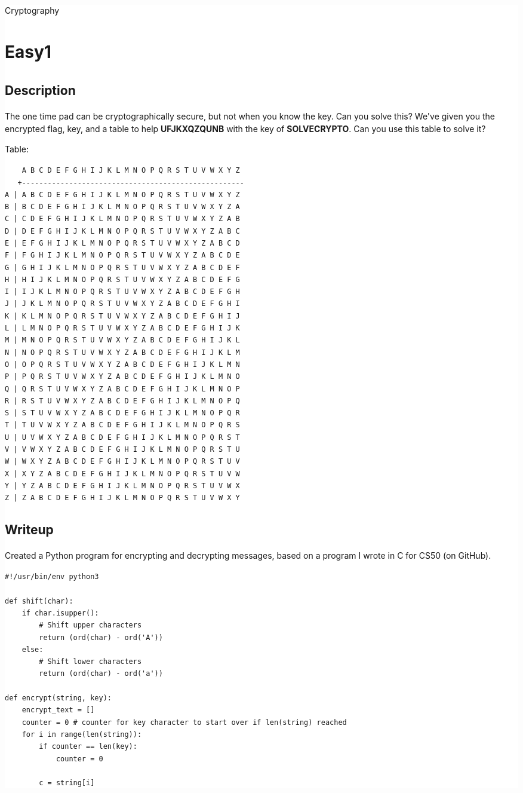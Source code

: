 Cryptography

# Easy1
## Description
The one time pad can be cryptographically secure, but not when you know the key. Can you solve this? We've given you the encrypted flag, key, and a table to help **UFJKXQZQUNB** with the key of **SOLVECRYPTO**. Can you use this table to solve it?

Table:
```
    A B C D E F G H I J K L M N O P Q R S T U V W X Y Z 
   +----------------------------------------------------
A | A B C D E F G H I J K L M N O P Q R S T U V W X Y Z
B | B C D E F G H I J K L M N O P Q R S T U V W X Y Z A
C | C D E F G H I J K L M N O P Q R S T U V W X Y Z A B
D | D E F G H I J K L M N O P Q R S T U V W X Y Z A B C
E | E F G H I J K L M N O P Q R S T U V W X Y Z A B C D
F | F G H I J K L M N O P Q R S T U V W X Y Z A B C D E
G | G H I J K L M N O P Q R S T U V W X Y Z A B C D E F
H | H I J K L M N O P Q R S T U V W X Y Z A B C D E F G
I | I J K L M N O P Q R S T U V W X Y Z A B C D E F G H
J | J K L M N O P Q R S T U V W X Y Z A B C D E F G H I
K | K L M N O P Q R S T U V W X Y Z A B C D E F G H I J
L | L M N O P Q R S T U V W X Y Z A B C D E F G H I J K
M | M N O P Q R S T U V W X Y Z A B C D E F G H I J K L
N | N O P Q R S T U V W X Y Z A B C D E F G H I J K L M
O | O P Q R S T U V W X Y Z A B C D E F G H I J K L M N
P | P Q R S T U V W X Y Z A B C D E F G H I J K L M N O
Q | Q R S T U V W X Y Z A B C D E F G H I J K L M N O P
R | R S T U V W X Y Z A B C D E F G H I J K L M N O P Q
S | S T U V W X Y Z A B C D E F G H I J K L M N O P Q R
T | T U V W X Y Z A B C D E F G H I J K L M N O P Q R S
U | U V W X Y Z A B C D E F G H I J K L M N O P Q R S T
V | V W X Y Z A B C D E F G H I J K L M N O P Q R S T U
W | W X Y Z A B C D E F G H I J K L M N O P Q R S T U V
X | X Y Z A B C D E F G H I J K L M N O P Q R S T U V W
Y | Y Z A B C D E F G H I J K L M N O P Q R S T U V W X
Z | Z A B C D E F G H I J K L M N O P Q R S T U V W X Y
```
## Writeup
Created a Python program for encrypting and decrypting messages, based on a program I wrote in C for CS50 (on GitHub).

```
#!/usr/bin/env python3

def shift(char):
    if char.isupper():
        # Shift upper characters
        return (ord(char) - ord('A'))
    else:
        # Shift lower characters
        return (ord(char) - ord('a'))

def encrypt(string, key):
    encrypt_text = []
    counter = 0 # counter for key character to start over if len(string) reached
    for i in range(len(string)):
        if counter == len(key):
            counter = 0

        c = string[i]
```